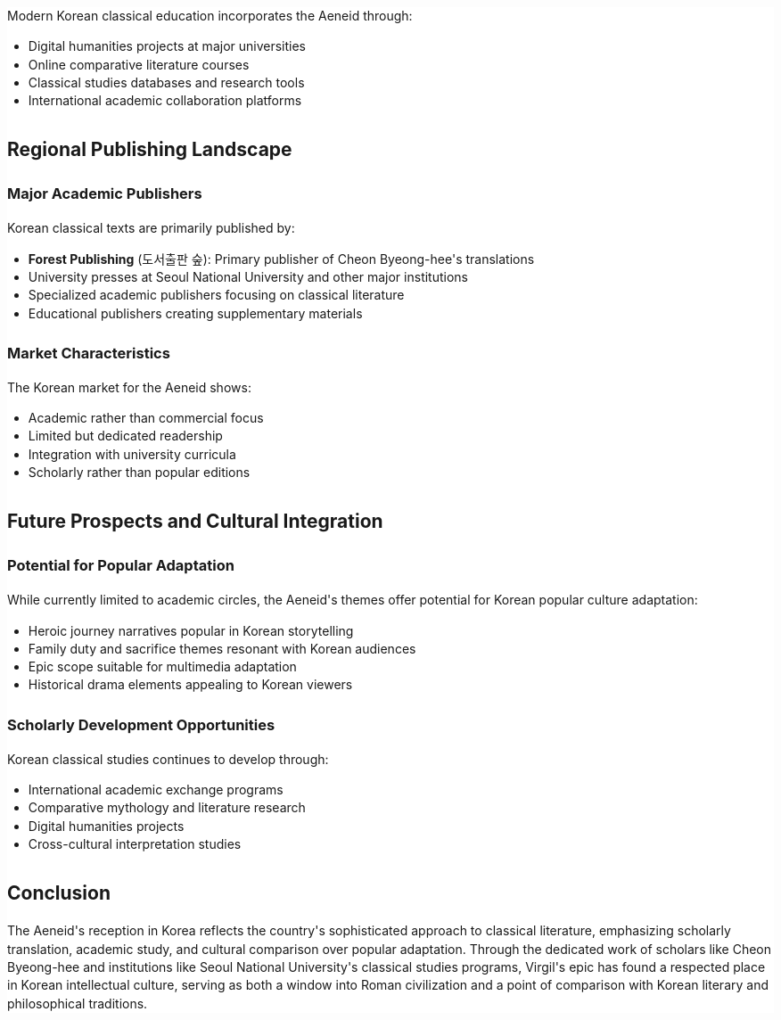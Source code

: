 Modern Korean classical education incorporates the Aeneid through:
- Digital humanities projects at major universities
- Online comparative literature courses
- Classical studies databases and research tools
- International academic collaboration platforms

## Regional Publishing Landscape

### Major Academic Publishers

Korean classical texts are primarily published by:
- **Forest Publishing** (도서출판 숲): Primary publisher of Cheon Byeong-hee's translations
- University presses at Seoul National University and other major institutions
- Specialized academic publishers focusing on classical literature
- Educational publishers creating supplementary materials

### Market Characteristics

The Korean market for the Aeneid shows:
- Academic rather than commercial focus
- Limited but dedicated readership
- Integration with university curricula
- Scholarly rather than popular editions

## Future Prospects and Cultural Integration

### Potential for Popular Adaptation

While currently limited to academic circles, the Aeneid's themes offer potential for Korean popular culture adaptation:
- Heroic journey narratives popular in Korean storytelling
- Family duty and sacrifice themes resonant with Korean audiences
- Epic scope suitable for multimedia adaptation
- Historical drama elements appealing to Korean viewers

### Scholarly Development Opportunities

Korean classical studies continues to develop through:
- International academic exchange programs
- Comparative mythology and literature research
- Digital humanities projects
- Cross-cultural interpretation studies

## Conclusion

The Aeneid's reception in Korea reflects the country's sophisticated approach to classical literature, emphasizing scholarly translation, academic study, and cultural comparison over popular adaptation. Through the dedicated work of scholars like Cheon Byeong-hee and institutions like Seoul National University's classical studies programs, Virgil's epic has found a respected place in Korean intellectual culture, serving as both a window into Roman civilization and a point of comparison with Korean literary and philosophical traditions.
